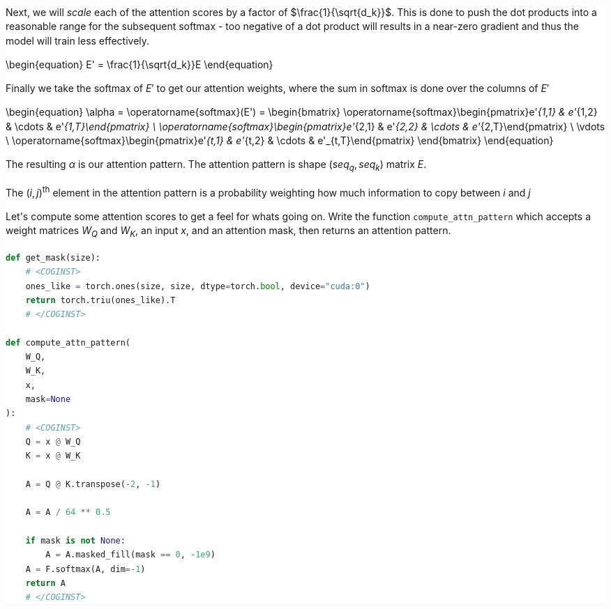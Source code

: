 

Next, we will _scale_ each of the attention scores by a factor of $\frac{1}{\sqrt{d_k}}$. This is done to push the dot products into a reasonable range for the subsequent softmax - too negative of a dot product will results in a near-zero gradient and thus the model will train less effectively.

\begin{equation}
E' = \frac{1}{\sqrt{d_k}}E
\end{equation}


Finally we take the softmax of $E'$ to get our attention weights, where the sum in softmax is done over the columns of $E'$

\begin{equation}
\alpha = \operatorname{softmax}(E') =
\begin{bmatrix}
    \operatorname{softmax}\begin{pmatrix}e'_{1,1} & e'_{1,2} & \cdots & e'_{1,T}\end{pmatrix} \\
    \operatorname{softmax}\begin{pmatrix}e'_{2,1} & e'_{2,2} & \cdots & e'_{2,T}\end{pmatrix} \\
    \vdots \\
    \operatorname{softmax}\begin{pmatrix}e'_{t,1} & e'_{t,2} & \cdots & e'_{t,T}\end{pmatrix}
\end{bmatrix}
\end{equation}


The resulting $\alpha$ is our attention pattern. The attention pattern is shape $(seq_{q}, seq_{k})$ matrix $E$. 

The $(i, j)^\text{th}$ element in the attention pattern is a probability weighting how much information to copy between $i$ and $j$

Let's compute some attention scores to get a feel for whats going on. Write the function `compute_attn_pattern` which accepts a weight matrices $W_Q$ and $W_K$, an input $x$, and an attention mask, then returns an attention pattern.

```python
def get_mask(size):
    # <COGINST>
    ones_like = torch.ones(size, size, dtype=torch.bool, device="cuda:0")
    return torch.triu(ones_like).T
    # </COGINST>

def compute_attn_pattern(
    W_Q,
    W_K,
    x,
    mask=None
):  
    # <COGINST>
    Q = x @ W_Q 
    K = x @ W_K

    A = Q @ K.transpose(-2, -1)

    A = A / 64 ** 0.5

    if mask is not None:
        A = A.masked_fill(mask == 0, -1e9)
    A = F.softmax(A, dim=-1)
    return A
    # </COGINST>
```
